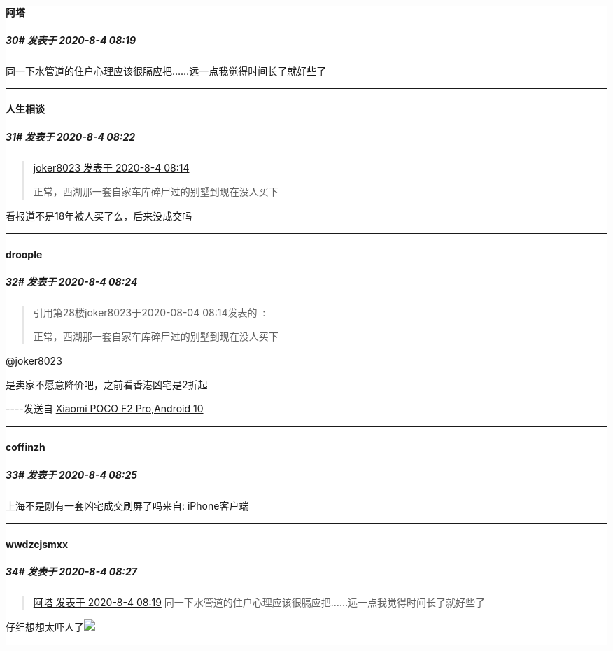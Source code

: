 ####  阿塔  
##### 30#       发表于 2020-8-4 08:19


同一下水管道的住户心理应该很膈应把……远一点我觉得时间长了就好些了


-----

####  人生相谈  
##### 31#       发表于 2020-8-4 08:22


<blockquote><a href="httphttps://bbs.saraba1st.com/2b/forum.php?mod=redirect&amp;goto=findpost&amp;pid=48311197&amp;ptid=1952975" target="_blank">joker8023 发表于 2020-8-4 08:14</a>

正常，西湖那一套自家车库碎尸过的别墅到现在没人买下</blockquote>
看报道不是18年被人买了么，后来没成交吗


-----

####  droople  
##### 32#       发表于 2020-8-4 08:24


<blockquote>引用第28楼joker8023于2020-08-04 08:14发表的  :

正常，西湖那一套自家车库碎尸过的别墅到现在没人买下</blockquote>
@joker8023

是卖家不愿意降价吧，之前看香港凶宅是2折起


----发送自 [Xiaomi POCO F2 Pro,Android 10](http://stage1.5j4m.com/?1.36)


-----

####  coffinzh  
##### 33#       发表于 2020-8-4 08:25


上海不是刚有一套凶宅成交刷屏了吗来自: iPhone客户端


-----

####  wwdzcjsmxx  
##### 34#       发表于 2020-8-4 08:27


<blockquote><a href="httphttps://bbs.saraba1st.com/2b/forum.php?mod=redirect&amp;goto=findpost&amp;pid=48311215&amp;ptid=1952975" target="_blank">阿塔 发表于 2020-8-4 08:19</a>
同一下水管道的住户心理应该很膈应把……远一点我觉得时间长了就好些了</blockquote>
仔细想想太吓人了<img src="https://static.saraba1st.com/image/smiley/face2017/022.png" referrerpolicy="no-referrer">


-----
